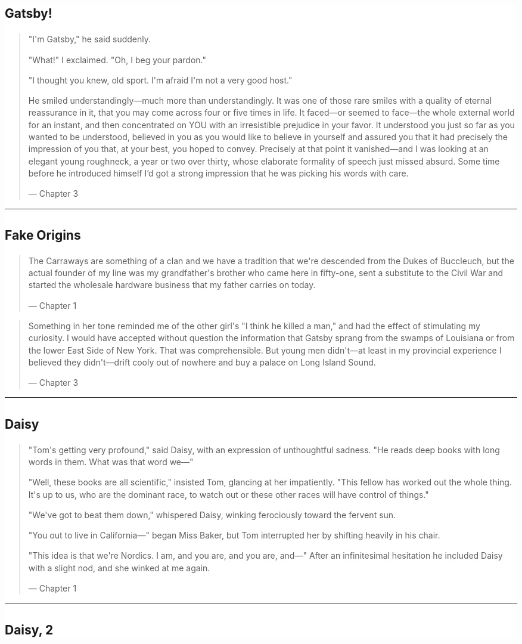 ## Gatsby!
> "I'm Gatsby," he said suddenly.
>
> "What!" I exclaimed. "Oh, I beg your pardon."
>
> "I thought you knew, old sport. I'm afraid I'm not a very good host."
>
> He smiled understandingly—much more than understandingly. It was one of those rare smiles with a quality of eternal reassurance in it, that you may come across four or five times in life. It faced—or seemed to face—the whole external world for an instant, and then concentrated on YOU with an irresistible prejudice in your favor. It understood you just so far as you wanted to be understood, believed in you as you would like to believe in yourself and assured you that it had precisely the impression of you that, at your best, you hoped to convey. Precisely at that point it vanished—and I was looking at an elegant young roughneck, a year or two over thirty, whose elaborate formality of speech just missed absurd. Some time before he introduced himself I’d got a strong impression that he was picking his words with care.
>
> — Chapter 3
---
## Fake Origins
>  The Carraways are something of a clan and we have a tradition that we're descended from the Dukes of Buccleuch, but the actual founder of my line was my grandfather's brother who came here in fifty-one, sent a substitute to the Civil War and started the wholesale hardware business that my father carries on today.
>
> — Chapter 1

> Something in her tone reminded me of the other girl's "I think he killed a man," and had the effect of stimulating my curiosity. I would have accepted without question the information that Gatsby sprang from the swamps of Louisiana or from the lower East Side of New York. That was comprehensible. But young men didn't—at least in my provincial experience I believed they didn't—drift cooly out of nowhere and buy a palace on Long Island Sound.
>
> — Chapter 3

---
## Daisy

> "Tom's getting very profound," said Daisy, with an expression of unthoughtful sadness. "He reads deep books with long words in them. What was that word we—"
>
> "Well, these books are all scientific," insisted Tom, glancing at her impatiently. "This fellow has worked out the whole thing. It's up to us, who are the dominant race, to watch out or these other races will have control of things."
>
> "We've got to beat them down," whispered Daisy, winking ferociously toward the fervent sun.
>
> "You out to live in California—" began Miss Baker, but Tom interrupted her by shifting heavily in his chair.
>
> "This idea is that we're Nordics. I am, and you are, and you are, and—" After an infinitesimal hesitation he included Daisy with a slight nod, and she winked at me again.
>
>  — Chapter 1
---
## Daisy, 2
